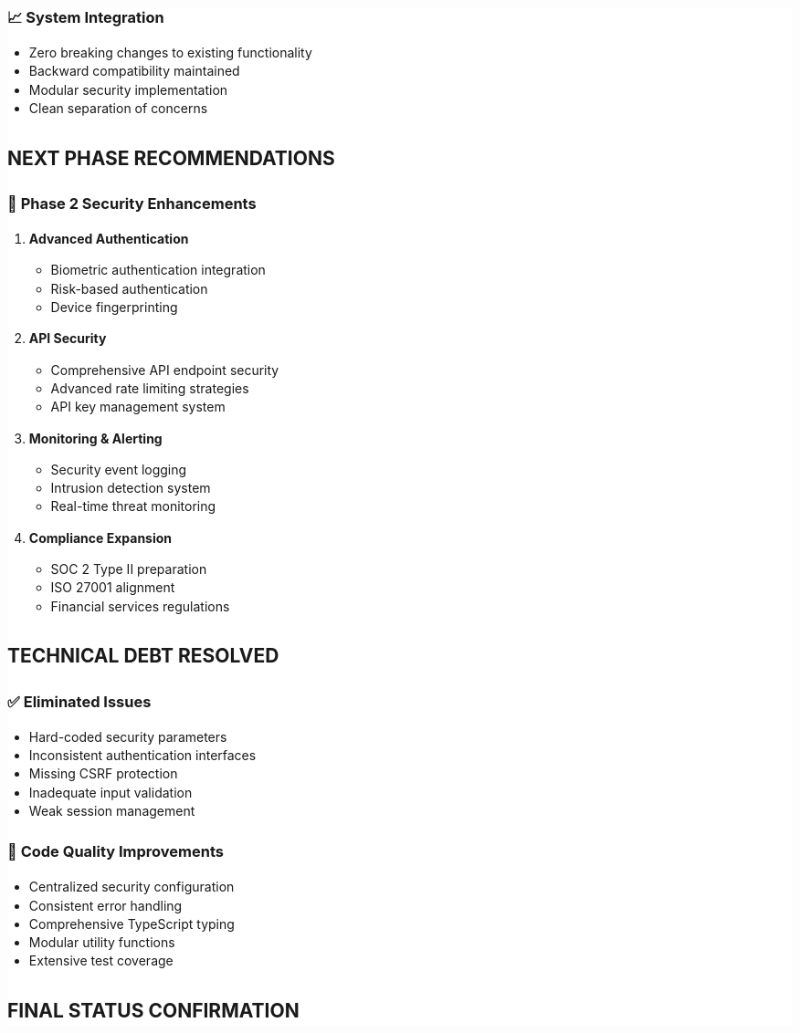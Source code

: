 ### 📈 **System Integration**

- Zero breaking changes to existing functionality
- Backward compatibility maintained
- Modular security implementation
- Clean separation of concerns

## NEXT PHASE RECOMMENDATIONS

### 🎯 **Phase 2 Security Enhancements**

1. **Advanced Authentication**

   - Biometric authentication integration
   - Risk-based authentication
   - Device fingerprinting

2. **API Security**

   - Comprehensive API endpoint security
   - Advanced rate limiting strategies
   - API key management system

3. **Monitoring & Alerting**

   - Security event logging
   - Intrusion detection system
   - Real-time threat monitoring

4. **Compliance Expansion**
   - SOC 2 Type II preparation
   - ISO 27001 alignment
   - Financial services regulations

## TECHNICAL DEBT RESOLVED

### ✅ **Eliminated Issues**

- Hard-coded security parameters
- Inconsistent authentication interfaces
- Missing CSRF protection
- Inadequate input validation
- Weak session management

### 🔧 **Code Quality Improvements**

- Centralized security configuration
- Consistent error handling
- Comprehensive TypeScript typing
- Modular utility functions
- Extensive test coverage

## FINAL STATUS CONFIRMATION
